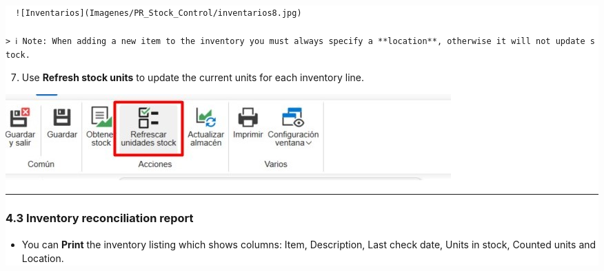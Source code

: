       ![Inventarios](Imagenes/PR_Stock_Control/inventarios8.jpg)  

    > ℹ️ Note: When adding a new item to the inventory you must always specify a **location**, otherwise it will not update stock.

  7. Use **Refresh stock units** to update the current units for each inventory line.  

   ![Inventarios](Imagenes/PR_Stock_Control/inventarios9.jpg)  

---

### 4.3 Inventory reconciliation report

- You can **Print** the inventory listing which shows columns: Item, Description, Last check date, Units in stock, Counted units and Location.  

